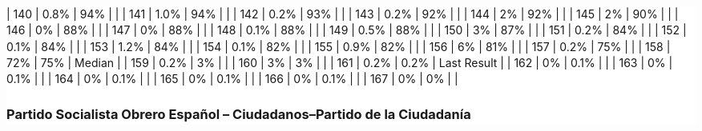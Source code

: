 | 140 | 0.8% | 94% |  |
| 141 | 1.0% | 94% |  |
| 142 | 0.2% | 93% |  |
| 143 | 0.2% | 92% |  |
| 144 | 2% | 92% |  |
| 145 | 2% | 90% |  |
| 146 | 0% | 88% |  |
| 147 | 0% | 88% |  |
| 148 | 0.1% | 88% |  |
| 149 | 0.5% | 88% |  |
| 150 | 3% | 87% |  |
| 151 | 0.2% | 84% |  |
| 152 | 0.1% | 84% |  |
| 153 | 1.2% | 84% |  |
| 154 | 0.1% | 82% |  |
| 155 | 0.9% | 82% |  |
| 156 | 6% | 81% |  |
| 157 | 0.2% | 75% |  |
| 158 | 72% | 75% | Median |
| 159 | 0.2% | 3% |  |
| 160 | 3% | 3% |  |
| 161 | 0.2% | 0.2% | Last Result |
| 162 | 0% | 0.1% |  |
| 163 | 0% | 0.1% |  |
| 164 | 0% | 0.1% |  |
| 165 | 0% | 0.1% |  |
| 166 | 0% | 0.1% |  |
| 167 | 0% | 0% |  |

### Partido Socialista Obrero Español – Ciudadanos–Partido de la Ciudadanía
